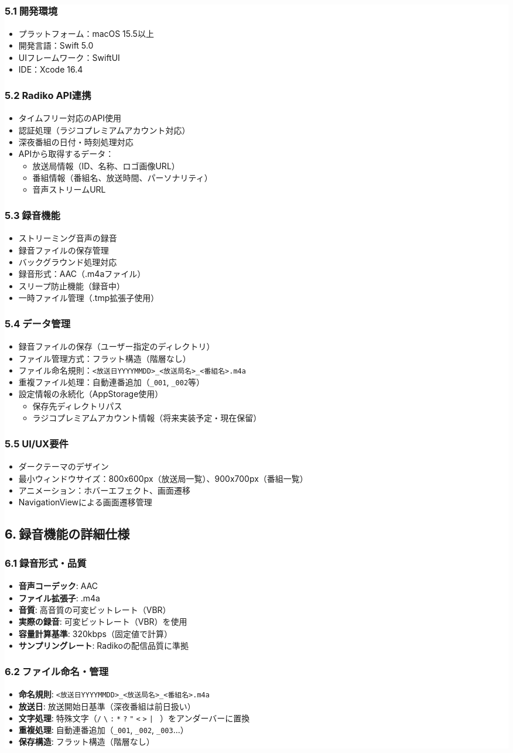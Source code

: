 ### 5.1 開発環境
- プラットフォーム：macOS 15.5以上
- 開発言語：Swift 5.0
- UIフレームワーク：SwiftUI
- IDE：Xcode 16.4

### 5.2 Radiko API連携
- タイムフリー対応のAPI使用
- 認証処理（ラジコプレミアムアカウント対応）
- 深夜番組の日付・時刻処理対応
- APIから取得するデータ：
  - 放送局情報（ID、名称、ロゴ画像URL）
  - 番組情報（番組名、放送時間、パーソナリティ）
  - 音声ストリームURL

### 5.3 録音機能
- ストリーミング音声の録音
- 録音ファイルの保存管理
- バックグラウンド処理対応
- 録音形式：AAC（.m4aファイル）
- スリープ防止機能（録音中）
- 一時ファイル管理（.tmp拡張子使用）

### 5.4 データ管理
- 録音ファイルの保存（ユーザー指定のディレクトリ）
- ファイル管理方式：フラット構造（階層なし）
- ファイル命名規則：`<放送日YYYYMMDD>_<放送局名>_<番組名>.m4a`
- 重複ファイル処理：自動連番追加（`_001`, `_002`等）
- 設定情報の永続化（AppStorage使用）
  - 保存先ディレクトリパス
  - ラジコプレミアムアカウント情報（将来実装予定・現在保留）

### 5.5 UI/UX要件
- ダークテーマのデザイン
- 最小ウィンドウサイズ：800x600px（放送局一覧）、900x700px（番組一覧）
- アニメーション：ホバーエフェクト、画面遷移
- NavigationViewによる画面遷移管理

## 6. 録音機能の詳細仕様

### 6.1 録音形式・品質
- **音声コーデック**: AAC
- **ファイル拡張子**: .m4a
- **音質**: 高音質の可変ビットレート（VBR）
- **実際の録音**: 可変ビットレート（VBR）を使用
- **容量計算基準**: 320kbps（固定値で計算）
- **サンプリングレート**: Radikoの配信品質に準拠

### 6.2 ファイル命名・管理
- **命名規則**: `<放送日YYYYMMDD>_<放送局名>_<番組名>.m4a`
- **放送日**: 放送開始日基準（深夜番組は前日扱い）
- **文字処理**: 特殊文字（`/` `\` `:` `*` `?` `"` `<` `>` `|` ` `）をアンダーバーに置換
- **重複処理**: 自動連番追加（`_001`, `_002`, `_003`...）
- **保存構造**: フラット構造（階層なし）
